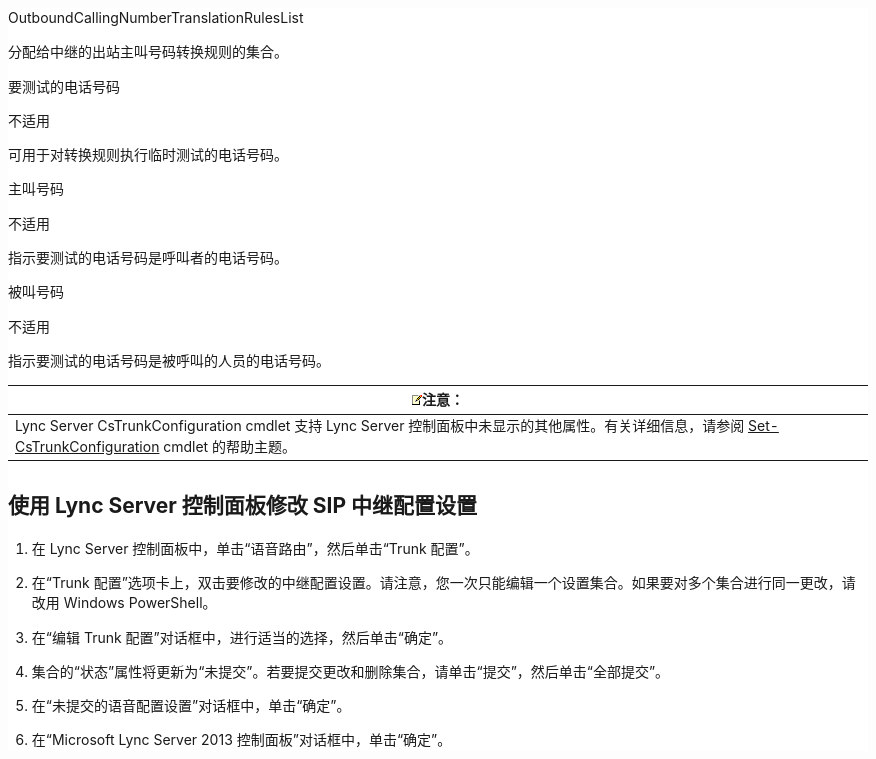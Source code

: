 <td><p>OutboundCallingNumberTranslationRulesList</p></td>
<td><p>分配给中继的出站主叫号码转换规则的集合。</p></td>
</tr>
<tr class="even">
<td><p>要测试的电话号码</p></td>
<td><p>不适用</p></td>
<td><p>可用于对转换规则执行临时测试的电话号码。</p></td>
</tr>
<tr class="odd">
<td><p>主叫号码</p></td>
<td><p>不适用</p></td>
<td><p>指示要测试的电话号码是呼叫者的电话号码。</p></td>
</tr>
<tr class="even">
<td><p>被叫号码</p></td>
<td><p>不适用</p></td>
<td><p>指示要测试的电话号码是被呼叫的人员的电话号码。</p></td>
</tr>
</tbody>
</table>


<table>
<thead>
<tr class="header">
<th><img src="images/Dn783119.note(OCS.15).gif" title="note" alt="note" />注意：</th>
</tr>
</thead>
<tbody>
<tr class="odd">
<td>Lync Server CsTrunkConfiguration cmdlet 支持 Lync Server 控制面板中未显示的其他属性。有关详细信息，请参阅 <a href="set-cstrunkconfiguration.md">Set-CsTrunkConfiguration</a> cmdlet 的帮助主题。</td>
</tr>
</tbody>
</table>


## 使用 Lync Server 控制面板修改 SIP 中继配置设置

1.  在 Lync Server 控制面板中，单击“语音路由”，然后单击“Trunk 配置”。

2.  在“Trunk 配置”选项卡上，双击要修改的中继配置设置。请注意，您一次只能编辑一个设置集合。如果要对多个集合进行同一更改，请改用 Windows PowerShell。

3.  在“编辑 Trunk 配置”对话框中，进行适当的选择，然后单击“确定”。

4.  集合的“状态”属性将更新为“未提交”。若要提交更改和删除集合，请单击“提交”，然后单击“全部提交”。

5.  在“未提交的语音配置设置”对话框中，单击“确定”。

6.  在“Microsoft Lync Server 2013 控制面板”对话框中，单击“确定”。


